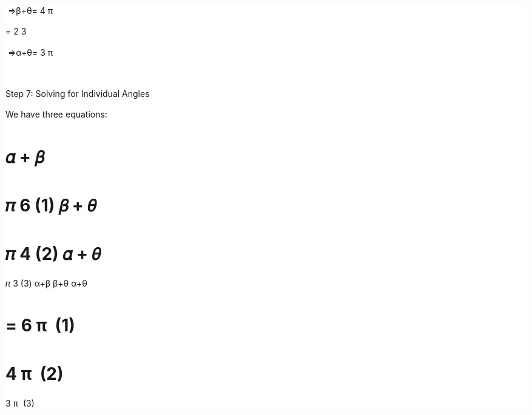 ​
 ⇒β+θ= 
4
π
​
 
= 
2
3
​
 
​
 ⇒α+θ= 
3
π
​
 
​
 
Step 7: Solving for Individual Angles

We have three equations:

𝛼
+
𝛽
=
𝜋
6
(1)
𝛽
+
𝜃
=
𝜋
4
(2)
𝛼
+
𝜃
=
𝜋
3
(3)
α+β
β+θ
α+θ
​
  
= 
6
π
​
 (1)
= 
4
π
​
 (2)
= 
3
π
​
 (3)
​
 
